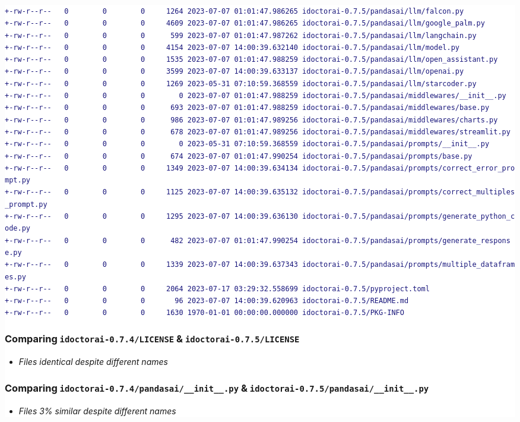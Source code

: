 ```diff
+-rw-r--r--   0        0        0     1264 2023-07-07 01:01:47.986265 idoctorai-0.7.5/pandasai/llm/falcon.py
+-rw-r--r--   0        0        0     4609 2023-07-07 01:01:47.986265 idoctorai-0.7.5/pandasai/llm/google_palm.py
+-rw-r--r--   0        0        0      599 2023-07-07 01:01:47.987262 idoctorai-0.7.5/pandasai/llm/langchain.py
+-rw-r--r--   0        0        0     4154 2023-07-07 14:00:39.632140 idoctorai-0.7.5/pandasai/llm/model.py
+-rw-r--r--   0        0        0     1535 2023-07-07 01:01:47.988259 idoctorai-0.7.5/pandasai/llm/open_assistant.py
+-rw-r--r--   0        0        0     3599 2023-07-07 14:00:39.633137 idoctorai-0.7.5/pandasai/llm/openai.py
+-rw-r--r--   0        0        0     1269 2023-05-31 07:10:59.368559 idoctorai-0.7.5/pandasai/llm/starcoder.py
+-rw-r--r--   0        0        0        0 2023-07-07 01:01:47.988259 idoctorai-0.7.5/pandasai/middlewares/__init__.py
+-rw-r--r--   0        0        0      693 2023-07-07 01:01:47.988259 idoctorai-0.7.5/pandasai/middlewares/base.py
+-rw-r--r--   0        0        0      986 2023-07-07 01:01:47.989256 idoctorai-0.7.5/pandasai/middlewares/charts.py
+-rw-r--r--   0        0        0      678 2023-07-07 01:01:47.989256 idoctorai-0.7.5/pandasai/middlewares/streamlit.py
+-rw-r--r--   0        0        0        0 2023-05-31 07:10:59.368559 idoctorai-0.7.5/pandasai/prompts/__init__.py
+-rw-r--r--   0        0        0      674 2023-07-07 01:01:47.990254 idoctorai-0.7.5/pandasai/prompts/base.py
+-rw-r--r--   0        0        0     1349 2023-07-07 14:00:39.634134 idoctorai-0.7.5/pandasai/prompts/correct_error_prompt.py
+-rw-r--r--   0        0        0     1125 2023-07-07 14:00:39.635132 idoctorai-0.7.5/pandasai/prompts/correct_multiples_prompt.py
+-rw-r--r--   0        0        0     1295 2023-07-07 14:00:39.636130 idoctorai-0.7.5/pandasai/prompts/generate_python_code.py
+-rw-r--r--   0        0        0      482 2023-07-07 01:01:47.990254 idoctorai-0.7.5/pandasai/prompts/generate_response.py
+-rw-r--r--   0        0        0     1339 2023-07-07 14:00:39.637343 idoctorai-0.7.5/pandasai/prompts/multiple_dataframes.py
+-rw-r--r--   0        0        0     2064 2023-07-17 03:29:32.558699 idoctorai-0.7.5/pyproject.toml
+-rw-r--r--   0        0        0       96 2023-07-07 14:00:39.620963 idoctorai-0.7.5/README.md
+-rw-r--r--   0        0        0     1630 1970-01-01 00:00:00.000000 idoctorai-0.7.5/PKG-INFO
```

### Comparing `idoctorai-0.7.4/LICENSE` & `idoctorai-0.7.5/LICENSE`

 * *Files identical despite different names*

### Comparing `idoctorai-0.7.4/pandasai/__init__.py` & `idoctorai-0.7.5/pandasai/__init__.py`

 * *Files 3% similar despite different names*

